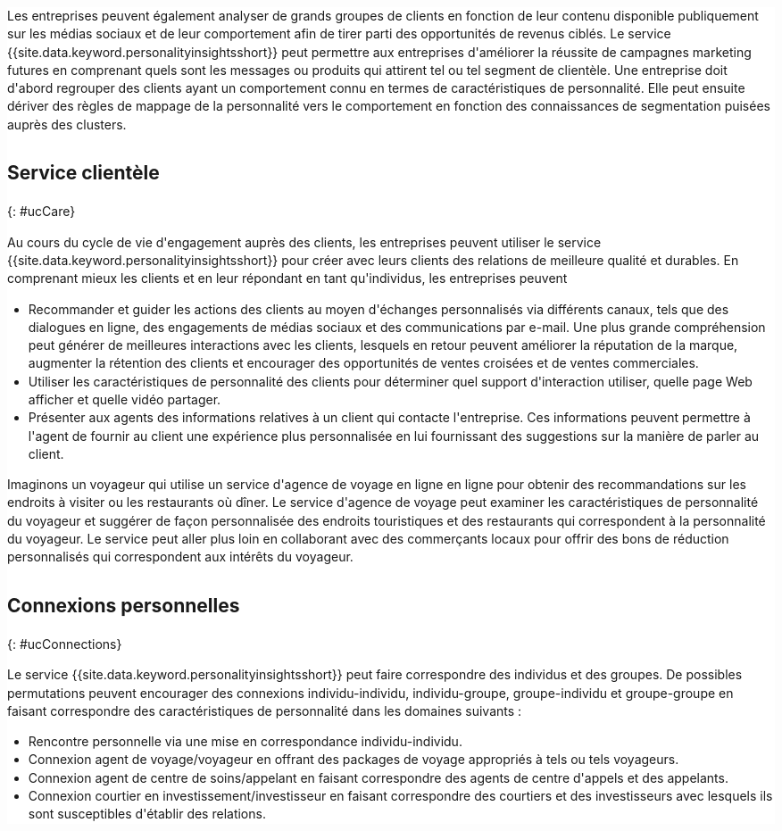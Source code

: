 Les entreprises peuvent également analyser de grands groupes de clients en fonction de leur contenu disponible publiquement sur les médias sociaux et de leur comportement afin de tirer parti des opportunités de revenus ciblés. Le service {{site.data.keyword.personalityinsightsshort}} peut permettre aux entreprises d'améliorer la réussite de campagnes marketing futures en comprenant quels sont les messages ou produits qui attirent tel ou tel segment de clientèle. Une entreprise doit d'abord regrouper des clients ayant un comportement connu en termes de caractéristiques de personnalité. Elle peut ensuite dériver des règles de mappage de la personnalité vers le comportement en fonction des connaissances de segmentation puisées auprès des clusters. 

## Service clientèle
{: #ucCare}

Au cours du cycle de vie d'engagement auprès des clients, les entreprises peuvent utiliser le service {{site.data.keyword.personalityinsightsshort}} pour créer avec leurs clients des relations de meilleure qualité et durables. En comprenant mieux les clients et en leur répondant en tant qu'individus, les entreprises peuvent

-   Recommander et guider les actions des clients au moyen d'échanges personnalisés via différents canaux, tels que des dialogues en ligne, des engagements de médias sociaux et des communications par e-mail. Une plus grande compréhension peut générer de meilleures interactions avec les clients, lesquels en retour peuvent améliorer la réputation de la marque, augmenter la rétention des clients et encourager des opportunités de ventes croisées et de ventes commerciales. 
-   Utiliser les caractéristiques de personnalité des clients pour déterminer quel support d'interaction utiliser, quelle page Web afficher et quelle vidéo partager. 
-   Présenter aux agents des informations relatives à un client qui contacte l'entreprise. Ces informations peuvent permettre à l'agent de fournir au client une expérience plus personnalisée en lui fournissant des suggestions sur la manière de parler au client. 

Imaginons un voyageur qui utilise un service d'agence de voyage en ligne en ligne pour obtenir des recommandations sur les endroits à visiter ou les restaurants où dîner. Le service d'agence de voyage peut examiner les caractéristiques de personnalité du voyageur et suggérer de façon personnalisée des endroits touristiques et des restaurants qui correspondent à la personnalité du voyageur. Le service peut aller plus loin en collaborant avec des commerçants locaux pour offrir des bons de réduction personnalisés qui correspondent aux intérêts du voyageur. 

## Connexions personnelles
{: #ucConnections}

Le service {{site.data.keyword.personalityinsightsshort}} peut faire correspondre des individus et des groupes. De possibles permutations peuvent encourager des connexions individu-individu, individu-groupe, groupe-individu et groupe-groupe en faisant correspondre des caractéristiques de personnalité dans les domaines suivants : 



-   Rencontre personnelle via une mise en correspondance individu-individu. 
-   Connexion agent de voyage/voyageur en offrant des packages de voyage appropriés à tels ou tels voyageurs. 
-   Connexion agent de centre de soins/appelant en faisant correspondre des agents de centre d'appels et des appelants. 
-   Connexion courtier en investissement/investisseur en faisant correspondre des courtiers et des investisseurs avec lesquels ils sont susceptibles d'établir des relations. 

